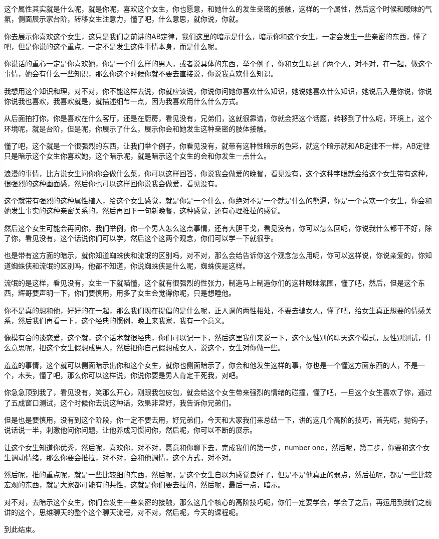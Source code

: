 这个属性其实就是什么呢，就是你呢，喜欢这个女生，你也愿意，和她什么的发生亲密的接触，这样的一个属性，然后这个时候和暧昧的气氛，侧面展示家台阶，转移女生注意力，懂了吧，什么意思，就你说，你就。

你去展示你喜欢这个女生，这只是我们之前讲的AB定律，我们这里的暗示是什么，暗示你和这个女生，一定会发生一些亲密的东西，懂了吧，但是你说的这个重点，一定不是发生这件事情本身，而是什么呢。

你说话的重心一定是你喜欢她，你是一个什么样的男人，或者说具体的东西，举个例子，你和女生聊到了两个人，对不对，在一起，做这个事情，她会有什么一些知识，那么你这个时候你就不要去直接说，你说我喜欢什么知识。

我想用这个知识和理，对不对，你不能这样去说，你就应该说，你说你问她你喜欢什么知识，她说她喜欢什么知识，她说后入是你说，你说你说我也喜欢，我喜欢就是，就描述细节一点，因为我喜欢用什么什么方式。

从后面拍打你，你是喜欢在什么客厅，还是在厨房，看见没有，兄弟们，这就很靠谱，你就会把这个话题，转移到了什么呢，环境上，这个环境呢，就是台阶，但是呢，你展示了什么，展示你会和她发生这种亲密的肢体接触。

懂了吧，这个就是一个很强烈的东西，让我们举个例子，你看见没有，就带有这种性暗示的色彩，就这个暗示就和AB定律不一样，AB定律只是暗示这个女生你喜欢她，这个暗示呢，就是暗示这个女生的会和你发生一点什么。

浪漫的事情，比方说女生问你你会做什么菜，你可以这样回答，你说我会做爱的晚餐，看见没有，这个这种字眼就会给这个女生带有这种，很强烈的这种画面感，然后你也可以这样回你说我会做爱，看见没有。

这个就带有强烈的这种属性植入，给这个女生感觉，就是你是一个什么，你绝对不是一个就是什么的熊逼，你是一个喜欢一个女生，你会和她发生事实的这种亲密关系的，然后再回下一句新晚餐，这种感觉，还有心理推拉的感觉。

然后这个女生可能会再问你，我们举例，你一个男人怎么这点事情，还有大胆干戈，看见没有，你可以怎么回呢，你说我什么都干不好，除了你，看见没有，这个话说你们可以学，然后这个这两个观念，你们可以学一下就很乎。

也是带有这方面的暗示，就你知道蜘蛛侠和流氓的区别吗，对不对，那么会给告诉你这个观念怎么用呢，你可以这样说，你说亲爱的，你知道蜘蛛侠和流氓的区别吗，他都不知道，你说蜘蛛侠是什么呢，蜘蛛侠是这样。

流氓的是这样，看见没有，女生一下就瞄懂，这个就有很强烈的性张力，制造马上制造你们的这种暧昧氛围，懂了吧，然后，但是这个东西，辉哥要声明一下，你们要慎用，用多了女生会觉得你呢，只是想睡他。

你不是真的想和他，好好的在一起，那么我们现在提倡的是什么呢，正人调的两性相处，不要去骗女人，懂了吧，给女生真正想要的情感关系，然后我们再看一下，这个经典的惯例，晚上来我家，我有一个意义。

像模有合的谈恋爱，这个就，这个话术就很经典，你们可以记一下，然后这里我们来说一下，这个反性别的聊天这个模式，反性别测试，什么意思呢，把这个女生假想成男人，然后把你自己假想成女人，说这个，女生对你做一些。

羞羞的事情，这个就可以侧面暗示出你和这个女生，就你也侧面暗示了，你会和他发生这样的事，你也是一个懂这方面东西的人，不是一个，木头，懂了吧，那么你可以这样说，你说你要是男人肯定干死我，对吧。

你急急顶到我了，看见没有，笑那么开心，刚跟我包皮包，就会给这个女生带来强烈的情绪的碰撞，懂了吧，一旦这个女生喜欢了你，通过了五成窗口测试，这个时候你去说这种话，效果非常好，我告诉你兄弟们。

但是也是要慎用，没有到这个阶段，你一定不要去用，好兄弟们，今天和大家我们来总结一下，讲的这几个高阶的技巧，首先呢，抛钩子，说话说一半，刺激他问你问题，让他养成习惯问你，然后呢，你可以不断的展示。

让这个女生知道你优秀，然后呢，喜欢你，对不对，愿意和你聊下去，完成我们的第一步，number one，然后呢，第二步，你要和这个女生调动情绪，那么你要会推拉，对不对，会和他调情，这个方式，对不对。

然后呢，推的重点呢，就是一些比较细的东西，然后呢，是这个女生自以为感觉良好了，但是不是他真正的弱点，然后拉呢，都是一些比较宏观的东西，就是大家都可能有的共性，这就是你们要去拉的，然后呢，最后一点，暗示。

对不对，去暗示这个女生，你们会发生一些亲密的接触，那么这几个核心的高阶技巧呢，你们一定要学会，学会了之后，再运用到我们之前讲的这个，思维聊天的整个这个聊天流程，对不对，然后呢，今天的课程呢。

到此结束。